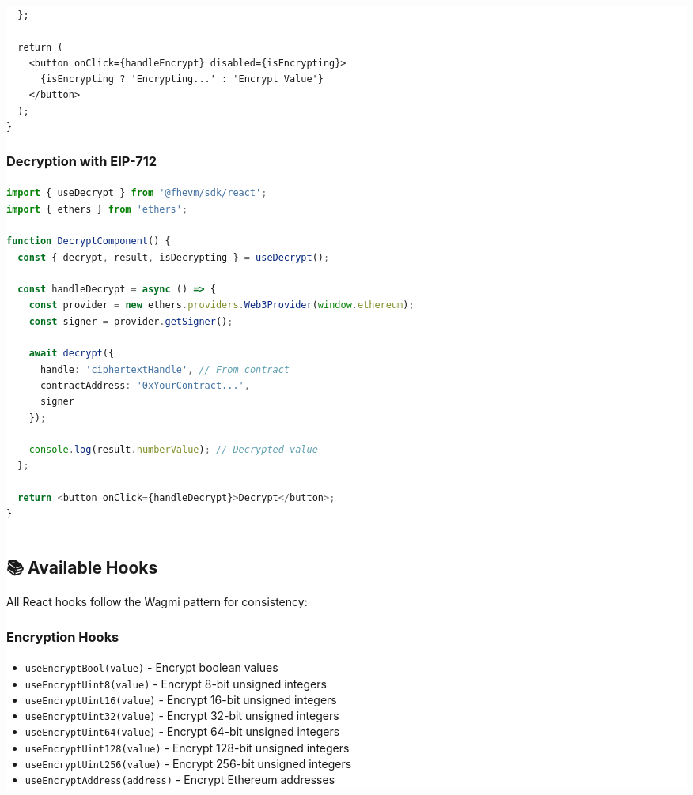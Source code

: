 ```tsx
  };

  return (
    <button onClick={handleEncrypt} disabled={isEncrypting}>
      {isEncrypting ? 'Encrypting...' : 'Encrypt Value'}
    </button>
  );
}
```

### Decryption with EIP-712

```typescript
import { useDecrypt } from '@fhevm/sdk/react';
import { ethers } from 'ethers';

function DecryptComponent() {
  const { decrypt, result, isDecrypting } = useDecrypt();

  const handleDecrypt = async () => {
    const provider = new ethers.providers.Web3Provider(window.ethereum);
    const signer = provider.getSigner();

    await decrypt({
      handle: 'ciphertextHandle', // From contract
      contractAddress: '0xYourContract...',
      signer
    });

    console.log(result.numberValue); // Decrypted value
  };

  return <button onClick={handleDecrypt}>Decrypt</button>;
}
```

---

## 📚 Available Hooks

All React hooks follow the Wagmi pattern for consistency:

### Encryption Hooks
- `useEncryptBool(value)` - Encrypt boolean values
- `useEncryptUint8(value)` - Encrypt 8-bit unsigned integers
- `useEncryptUint16(value)` - Encrypt 16-bit unsigned integers
- `useEncryptUint32(value)` - Encrypt 32-bit unsigned integers
- `useEncryptUint64(value)` - Encrypt 64-bit unsigned integers
- `useEncryptUint128(value)` - Encrypt 128-bit unsigned integers
- `useEncryptUint256(value)` - Encrypt 256-bit unsigned integers
- `useEncryptAddress(address)` - Encrypt Ethereum addresses

